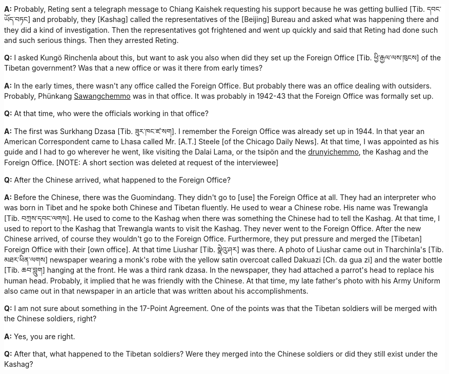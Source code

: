 **A:**  Probably, Reting sent a telegraph message to Chiang Kaishek requesting his support because he was getting bullied [Tib. དབང་ཡོད་བཏང] and probably, they [Kashag] called the representatives of the [Beijing] Bureau and asked what was happening there and they did a kind of investigation. Then the representatives got frightened and went up quickly and said that Reting had done such and such serious things. Then they arrested Reting.   

**Q:**  I asked Kungö Rinchenla about this, but want to ask you also when did they set up the Foreign Office [Tib. ཕྱི་རྒྱལ་ལས་ཁུངས] of the Tibetan government? Was that a new office or was it there from early times?   

**A:**  In the early times, there wasn't any office called the Foreign Office. But probably there was an office dealing with outsiders. Probably, Phünkang <a href="#" data-tooltip="[tib. ས་དབང་ཆེན་མོ]** One of the heads of the Kashag [bka&#x27; shag] or Council of Ministers. Sawangchemmo was also a term of address for a Kalön/Shape.">Sawangchemmo</a> was in that office. It was probably in 1942-43 that the Foreign Office was formally set up.   

**Q:**  At that time, who were the officials working in that office?   

**A:**  The first was Surkhang Dzasa [Tib. ཟུར་ཁང་ཛ་སག]. I remember the Foreign Office was already set up in 1944. In that year an American Correspondent came to Lhasa called Mr. [A.T.] Steele [of the Chicago Daily News]. At that time, I was appointed as his guide and I had to go wherever he went, like visiting the Dalai Lama, or the tsipön and the <a href="#" data-tooltip="[tib. དྲུང་ཡིག་ཆེན་མོ]** The title of the four heads of the Yigtsang Office (Ecclesiastics Office).">drunyichemmo</a>, the Kashag and the Foreign Office. [NOTE: A short section was deleted at request of the interviewee]   

**Q:**  After the Chinese arrived, what happened to the Foreign Office?   

**A:**  Before the Chinese, there was the Guomindang. They didn't go to [use] the Foreign Office at all. They had an interpreter who was born in Tibet and he spoke both Chinese and Tibetan fluently. He used to wear a Chinese robe. His name was Trewangla [Tib. བཀྲས་དབང་ལགས]. He used to come to the Kashag when there was something the Chinese had to tell the Kashag. At that time, I used to report to the Kashag that Trewangla wants to visit the Kashag. They never went to the Foreign Office. After the new Chinese arrived, of course they wouldn't go to the Foreign Office. Furthermore, they put pressure and merged the [Tibetan] Foreign Office with their [own office]. At that time Liushar [Tib. སྣེའུ་ཤར] was there. A photo of Liushar came out in Tharchinla's [Tib. མཐར་ཕིན་ལགས] newspaper wearing a monk's robe with the yellow satin overcoat called Dakuazi [Ch. da gua zi] and the water bottle [Tib. ཆབ་བླུག] hanging at the front. He was a third rank dzasa. In the newspaper, they had attached a parrot's head to replace his human head. Probably, it implied that he was friendly with the Chinese. At that time, my late father's photo with his Army Uniform also came out in that newspaper in an article that was written about his accomplishments.   

**Q:**  I am not sure about something in the 17-Point Agreement. One of the points was that the Tibetan soldiers will be merged with the Chinese soldiers, right?   

**A:**  Yes, you are right.   

**Q:**  After that, what happened to the Tibetan soldiers? Were they merged into the Chinese soldiers or did they still exist under the Kashag?   
